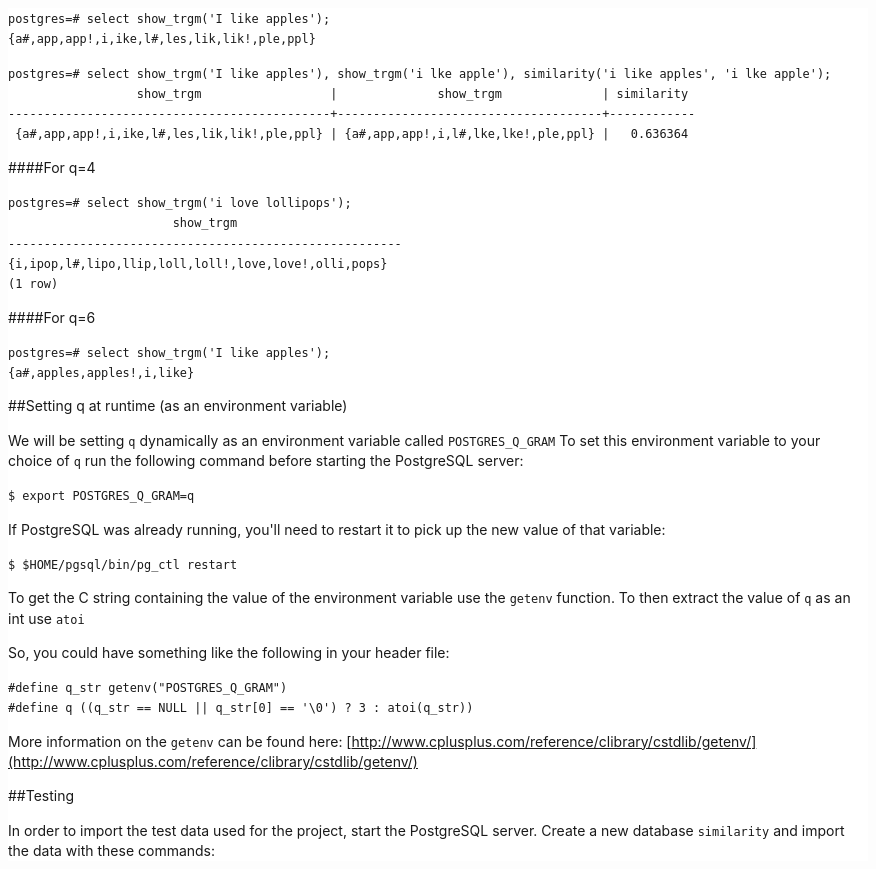 ```
postgres=# select show_trgm('I like apples');
{a#,app,app!,i,ike,l#,les,lik,lik!,ple,ppl}
```

```
postgres=# select show_trgm('I like apples'), show_trgm('i lke apple'), similarity('i like apples', 'i lke apple');
                  show_trgm                  |              show_trgm              | similarity 
---------------------------------------------+-------------------------------------+------------
 {a#,app,app!,i,ike,l#,les,lik,lik!,ple,ppl} | {a#,app,app!,i,l#,lke,lke!,ple,ppl} |   0.636364
```

####For q=4

```
postgres=# select show_trgm('i love lollipops');
                       show_trgm                       
-------------------------------------------------------
{i,ipop,l#,lipo,llip,loll,loll!,love,love!,olli,pops}
(1 row)

```

####For q=6

```
postgres=# select show_trgm('I like apples');
{a#,apples,apples!,i,like}
``` 

##Setting q at runtime (as an environment variable)

We will be setting `q` dynamically as an environment variable called `POSTGRES_Q_GRAM`
To set this environment variable to your choice of `q` run the following command before starting the PostgreSQL server:

    $ export POSTGRES_Q_GRAM=q

If PostgreSQL was already running, you'll need to restart it to pick up the new value of that variable:

    $ $HOME/pgsql/bin/pg_ctl restart

To get the C string containing the value of the environment variable use the `getenv` function.
To then extract the value of `q` as an int use `atoi`

So, you could have something like the following in your header file:

```
#define q_str getenv("POSTGRES_Q_GRAM")
#define q ((q_str == NULL || q_str[0] == '\0') ? 3 : atoi(q_str))
````
More information on the `getenv` can be found here: [http://www.cplusplus.com/reference/clibrary/cstdlib/getenv/](http://www.cplusplus.com/reference/clibrary/cstdlib/getenv/)

##Testing

In order to import the test data used for the project, start the PostgreSQL server.
Create a new database `similarity` and import the data with these commands:
